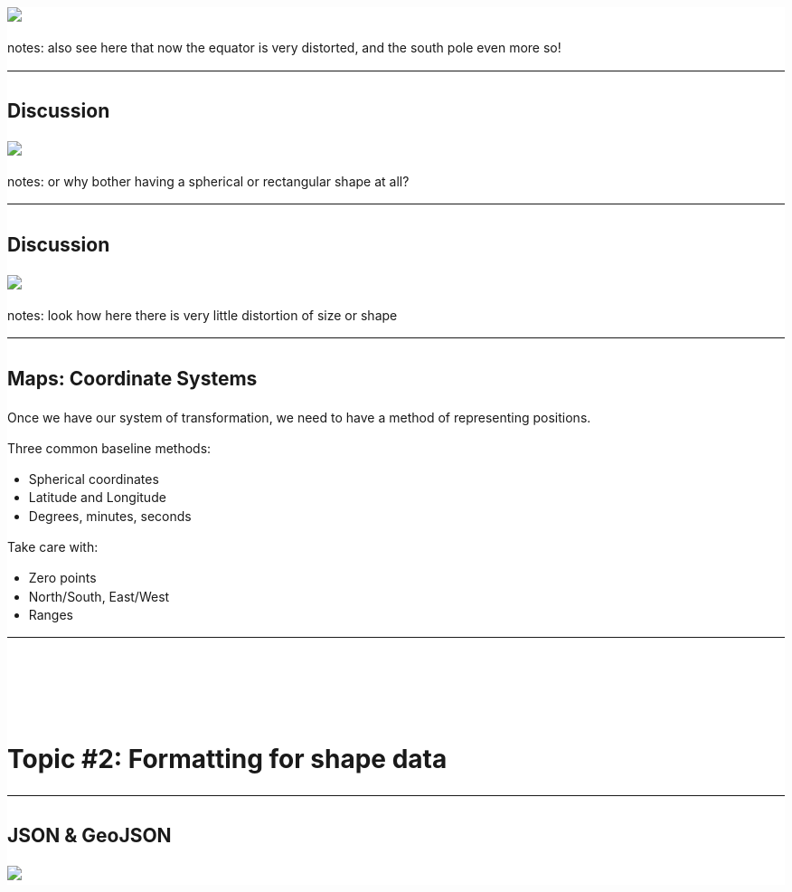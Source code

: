 <img src="../week07/images/Azimuthal_equidistant_tissot.png" width="512"/>

notes: also see here that now the equator is very distorted, and the south pole even more so!

---
## Discussion

<img src="../week07/images/Waterman_projection.png" width="512"/>

notes: or why bother having a spherical or rectangular shape at all?

---

## Discussion

<img src="../week07/images/Waterman_tissot.png" width="512"/>

notes: look how here there is very little distortion of size or shape

---

## Maps: Coordinate Systems

Once we have our system of transformation, we need to have a method of
representing positions.

Three common baseline methods:

 * Spherical coordinates
 * Latitude and Longitude
 * Degrees, minutes, seconds

Take care with:

 * Zero points
 * North/South, East/West
 * Ranges

---

<br>
<br>
<br>

# Topic #2: Formatting for shape data

---

## JSON & GeoJSON

<img src="../week02/images/jsonex.png">
